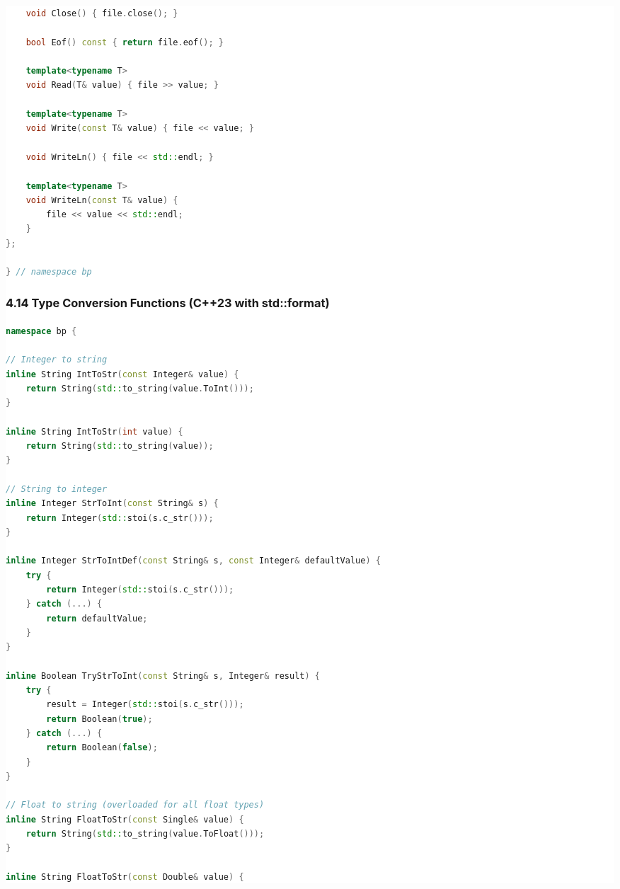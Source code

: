 ```cpp
    void Close() { file.close(); }
    
    bool Eof() const { return file.eof(); }
    
    template<typename T>
    void Read(T& value) { file >> value; }
    
    template<typename T>
    void Write(const T& value) { file << value; }
    
    void WriteLn() { file << std::endl; }
    
    template<typename T>
    void WriteLn(const T& value) {
        file << value << std::endl;
    }
};

} // namespace bp
```

### 4.14 Type Conversion Functions (C++23 with std::format)

```cpp
namespace bp {

// Integer to string
inline String IntToStr(const Integer& value) {
    return String(std::to_string(value.ToInt()));
}

inline String IntToStr(int value) {
    return String(std::to_string(value));
}

// String to integer
inline Integer StrToInt(const String& s) {
    return Integer(std::stoi(s.c_str()));
}

inline Integer StrToIntDef(const String& s, const Integer& defaultValue) {
    try {
        return Integer(std::stoi(s.c_str()));
    } catch (...) {
        return defaultValue;
    }
}

inline Boolean TryStrToInt(const String& s, Integer& result) {
    try {
        result = Integer(std::stoi(s.c_str()));
        return Boolean(true);
    } catch (...) {
        return Boolean(false);
    }
}

// Float to string (overloaded for all float types)
inline String FloatToStr(const Single& value) {
    return String(std::to_string(value.ToFloat()));
}

inline String FloatToStr(const Double& value) {
```